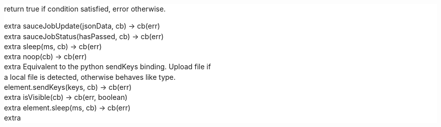 return true if condition satisfied, error otherwise.<br>
</td>
</tr>
<tr>
<td style="border: 1px solid #ccc; padding: 5px;">
extra
</td>
<td style="border: 1px solid #ccc; padding: 5px;">
sauceJobUpdate(jsonData, cb) -&gt; cb(err)<br>
</td>
</tr>
<tr>
<td style="border: 1px solid #ccc; padding: 5px;">
extra
</td>
<td style="border: 1px solid #ccc; padding: 5px;">
sauceJobStatus(hasPassed, cb) -&gt; cb(err)<br>
</td>
</tr>
<tr>
<td style="border: 1px solid #ccc; padding: 5px;">
extra
</td>
<td style="border: 1px solid #ccc; padding: 5px;">
sleep(ms, cb) -&gt; cb(err)<br>
</td>
</tr>
<tr>
<td style="border: 1px solid #ccc; padding: 5px;">
extra
</td>
<td style="border: 1px solid #ccc; padding: 5px;">
noop(cb) -&gt; cb(err)<br>
</td>
</tr>
<tr>
<td style="border: 1px solid #ccc; padding: 5px;">
extra
</td>
<td style="border: 1px solid #ccc; padding: 5px;">
Equivalent to the python sendKeys binding. Upload file if<br>
a local file is detected, otherwise behaves like type.<br>
element.sendKeys(keys, cb) -&gt; cb(err)<br>
</td>
</tr>
<tr>
<td style="border: 1px solid #ccc; padding: 5px;">
extra
</td>
<td style="border: 1px solid #ccc; padding: 5px;">
isVisible(cb) -&gt; cb(err, boolean)<br>
</td>
</tr>
<tr>
<td style="border: 1px solid #ccc; padding: 5px;">
extra
</td>
<td style="border: 1px solid #ccc; padding: 5px;">
element.sleep(ms, cb) -&gt; cb(err)<br>
</td>
</tr>
<tr>
<td style="border: 1px solid #ccc; padding: 5px;">
extra